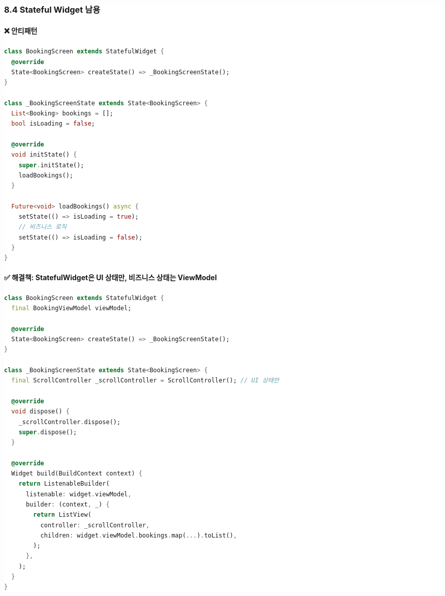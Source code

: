 ### 8.4 Stateful Widget 남용

#### ❌ 안티패턴

```dart
class BookingScreen extends StatefulWidget {
  @override
  State<BookingScreen> createState() => _BookingScreenState();
}

class _BookingScreenState extends State<BookingScreen> {
  List<Booking> bookings = [];
  bool isLoading = false;
  
  @override
  void initState() {
    super.initState();
    loadBookings();
  }
  
  Future<void> loadBookings() async {
    setState(() => isLoading = true);
    // 비즈니스 로직
    setState(() => isLoading = false);
  }
}
```

#### ✅ 해결책: StatefulWidget은 UI 상태만, 비즈니스 상태는 ViewModel

```dart
class BookingScreen extends StatefulWidget {
  final BookingViewModel viewModel;
  
  @override
  State<BookingScreen> createState() => _BookingScreenState();
}

class _BookingScreenState extends State<BookingScreen> {
  final ScrollController _scrollController = ScrollController(); // UI 상태만
  
  @override
  void dispose() {
    _scrollController.dispose();
    super.dispose();
  }
  
  @override
  Widget build(BuildContext context) {
    return ListenableBuilder(
      listenable: widget.viewModel,
      builder: (context, _) {
        return ListView(
          controller: _scrollController,
          children: widget.viewModel.bookings.map(...).toList(),
        );
      },
    );
  }
}
```
